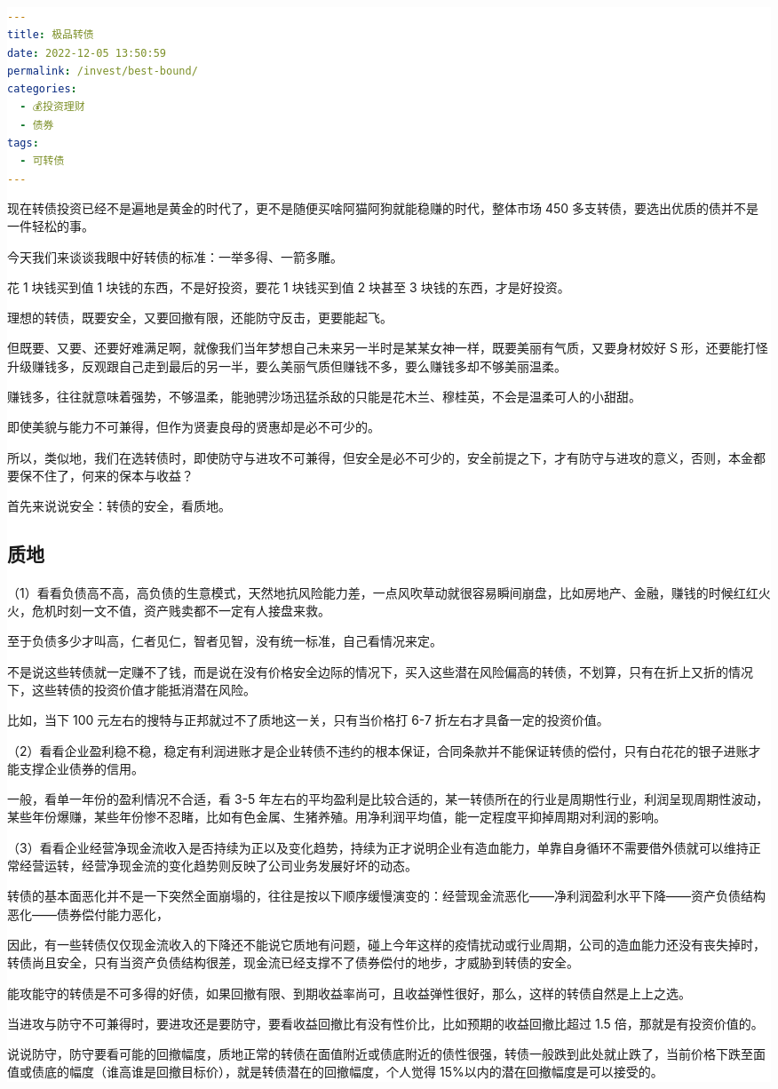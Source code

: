 ```yaml
---
title: 极品转债
date: 2022-12-05 13:50:59
permalink: /invest/best-bound/
categories:
  - 💰投资理财
  - 债券
tags:
  - 可转债
---
```

现在转债投资已经不是遍地是黄金的时代了，更不是随便买啥阿猫阿狗就能稳赚的时代，整体市场 450 多支转债，要选出优质的债并不是一件轻松的事。  
  
今天我们来谈谈我眼中好转债的标准：一举多得、一箭多雕。  
  
花 1 块钱买到值 1 块钱的东西，不是好投资，要花 1 块钱买到值 2 块甚至 3 块钱的东西，才是好投资。  
  
理想的转债，既要安全，又要回撤有限，还能防守反击，更要能起飞。  
  
但既要、又要、还要好难满足啊，就像我们当年梦想自己未来另一半时是某某女神一样，既要美丽有气质，又要身材姣好 S 形，还要能打怪升级赚钱多，反观跟自己走到最后的另一半，要么美丽气质但赚钱不多，要么赚钱多却不够美丽温柔。  
  
赚钱多，往往就意味着强势，不够温柔，能驰骋沙场迅猛杀敌的只能是花木兰、穆桂英，不会是温柔可人的小甜甜。  
  
即使美貌与能力不可兼得，但作为贤妻良母的贤惠却是必不可少的。  
  
所以，类似地，我们在选转债时，即使防守与进攻不可兼得，但安全是必不可少的，安全前提之下，才有防守与进攻的意义，否则，本金都要保不住了，何来的保本与收益？  
  
首先来说说安全：转债的安全，看质地。  
  
## 质地
  
（1）看看负债高不高，高负债的生意模式，天然地抗风险能力差，一点风吹草动就很容易瞬间崩盘，比如房地产、金融，赚钱的时候红红火火，危机时刻一文不值，资产贱卖都不一定有人接盘来救。  
  
至于负债多少才叫高，仁者见仁，智者见智，没有统一标准，自己看情况来定。  
  
不是说这些转债就一定赚不了钱，而是说在没有价格安全边际的情况下，买入这些潜在风险偏高的转债，不划算，只有在折上又折的情况下，这些转债的投资价值才能抵消潜在风险。  
  
比如，当下 100 元左右的搜特与正邦就过不了质地这一关，只有当价格打 6-7 折左右才具备一定的投资价值。  
  
（2）看看企业盈利稳不稳，稳定有利润进账才是企业转债不违约的根本保证，合同条款并不能保证转债的偿付，只有白花花的银子进账才能支撑企业债券的信用。  
  
一般，看单一年份的盈利情况不合适，看 3-5 年左右的平均盈利是比较合适的，某一转债所在的行业是周期性行业，利润呈现周期性波动，某些年份爆赚，某些年份惨不忍睹，比如有色金属、生猪养殖。用净利润平均值，能一定程度平抑掉周期对利润的影响。  
  
（3）看看企业经营净现金流收入是否持续为正以及变化趋势，持续为正才说明企业有造血能力，单靠自身循环不需要借外债就可以维持正常经营运转，经营净现金流的变化趋势则反映了公司业务发展好坏的动态。  
  
转债的基本面恶化并不是一下突然全面崩塌的，往往是按以下顺序缓慢演变的：经营现金流恶化——净利润盈利水平下降——资产负债结构恶化——债券偿付能力恶化，  
  
因此，有一些转债仅仅现金流收入的下降还不能说它质地有问题，碰上今年这样的疫情扰动或行业周期，公司的造血能力还没有丧失掉时，转债尚且安全，只有当资产负债结构很差，现金流已经支撑不了债券偿付的地步，才威胁到转债的安全。  
  
能攻能守的转债是不可多得的好债，如果回撤有限、到期收益率尚可，且收益弹性很好，那么，这样的转债自然是上上之选。  
  
当进攻与防守不可兼得时，要进攻还是要防守，要看收益回撤比有没有性价比，比如预期的收益回撤比超过 1.5 倍，那就是有投资价值的。  
  
说说防守，防守要看可能的回撤幅度，质地正常的转债在面值附近或债底附近的债性很强，转债一般跌到此处就止跌了，当前价格下跌至面值或债底的幅度（谁高谁是回撤目标价），就是转债潜在的回撤幅度，个人觉得 15%以内的潜在回撤幅度是可以接受的。  
  